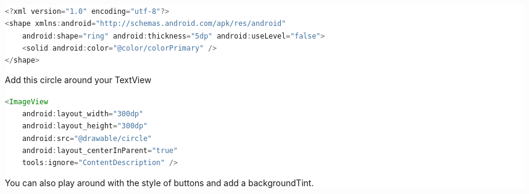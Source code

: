 ```java
<?xml version="1.0" encoding="utf-8"?>
<shape xmlns:android="http://schemas.android.com/apk/res/android"
    android:shape="ring" android:thickness="5dp" android:useLevel="false">
    <solid android:color="@color/colorPrimary" />
</shape>
```

Add this circle around your TextView

```java
<ImageView
    android:layout_width="300dp"
    android:layout_height="300dp"
    android:src="@drawable/circle"
    android:layout_centerInParent="true"
    tools:ignore="ContentDescription" />
```

You can also play around with the style of buttons and add a backgroundTint.